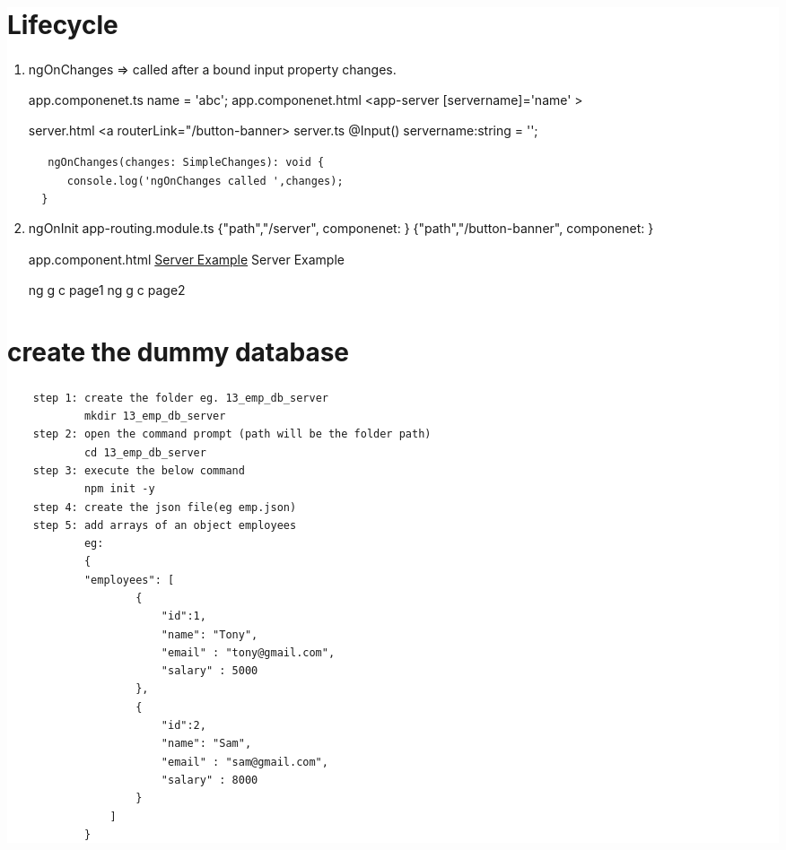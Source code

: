 


# Lifecycle
  1.  ngOnChanges => called after a bound input property changes.
   
		app.componenet.ts
			name = 'abc';
		app.componenet.html
			<app-server [servername]='name'  ></app-server>

		server.html
		    <a routerLink="/button-banner>
		server.ts
			@Input() servername:string = '';

			 ngOnChanges(changes: SimpleChanges): void {
				console.log('ngOnChanges called ',changes);
			}

 2. ngOnInit
      app-routing.module.ts
	  {"path","/server", componenet: }
	  {"path","/button-banner", componenet: }

	  app.component.html
	    <a href="/server">Server Example</a>
		<a routerLink="/server">Server Example</a>

	ng g c page1
	ng g c page2





# create the dummy database
		step 1: create the folder eg. 13_emp_db_server
		        mkdir 13_emp_db_server
		step 2: open the command prompt (path will be the folder path)
		        cd 13_emp_db_server
		step 3: execute the below command
		        npm init -y
		step 4: create the json file(eg emp.json)
		step 5: add arrays of an object employees
		        eg:
				{
				"employees": [
						{
							"id":1,
							"name": "Tony",
							"email" : "tony@gmail.com",
							"salary" : 5000
						},
						{
							"id":2,
							"name": "Sam",
							"email" : "sam@gmail.com",
							"salary" : 8000
						}
					]
				} 
